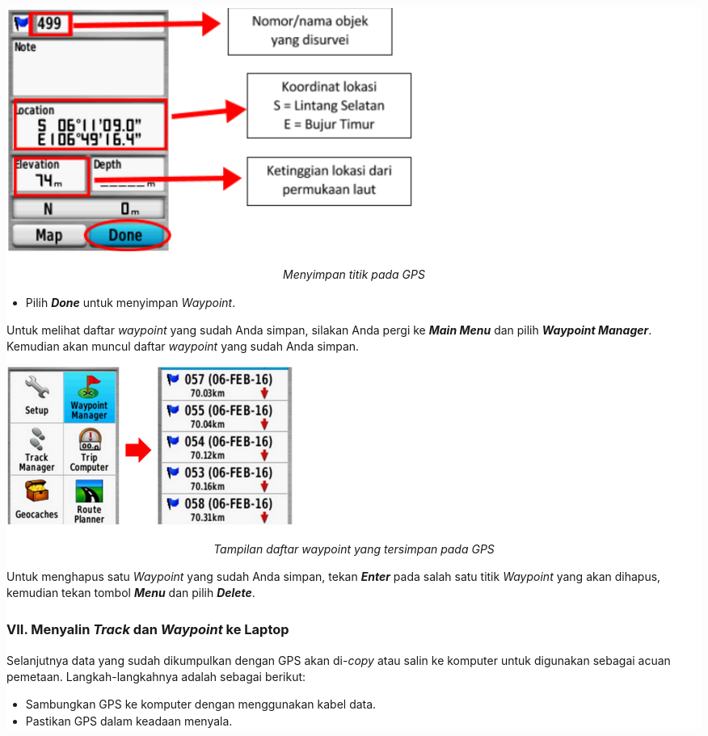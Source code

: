 ![Menyimpan titik pada GPS](/pages/01-OSM-Field-Surveyor-Guideliness/05-Menggunakan-GPS/images/0520_Menyimpan_titik_pada_GPS.png "Menyimpan titik pada GPS")
<p align="center"><i>Menyimpan titik pada GPS</i></p>

*   Pilih **_Done_** untuk menyimpan _Waypoint_.  

Untuk melihat daftar _waypoint_ yang sudah Anda simpan, silakan Anda pergi ke **_Main Menu_** dan pilih **_Waypoint Manager_**. Kemudian akan muncul daftar _waypoint_ yang sudah Anda simpan.

![Tampilan daftar waypoint yang tersimpan pada GPS](/pages/01-OSM-Field-Surveyor-Guideliness/05-Menggunakan-GPS/images/0521_Tampilan_daftar_waypoint_yang_tersimpan_pada_GPS.png "Tampilan daftar waypoint yang tersimpan pada GPS")
<p align="center"><i>Tampilan daftar waypoint yang tersimpan pada GPS</i></p>

Untuk menghapus satu _Waypoint_ yang sudah Anda simpan, tekan **_Enter_** pada salah satu titik _Waypoint_ yang akan dihapus, kemudian tekan tombol **_Menu_** dan pilih **_Delete_**.


### VII. Menyalin _Track_ dan _Waypoint_ ke Laptop
Selanjutnya data yang sudah dikumpulkan dengan GPS akan di-_copy_ atau salin ke komputer untuk digunakan sebagai acuan pemetaan. Langkah-langkahnya adalah sebagai berikut:

*   Sambungkan GPS ke komputer dengan menggunakan kabel data.
*   Pastikan GPS dalam keadaan menyala.
